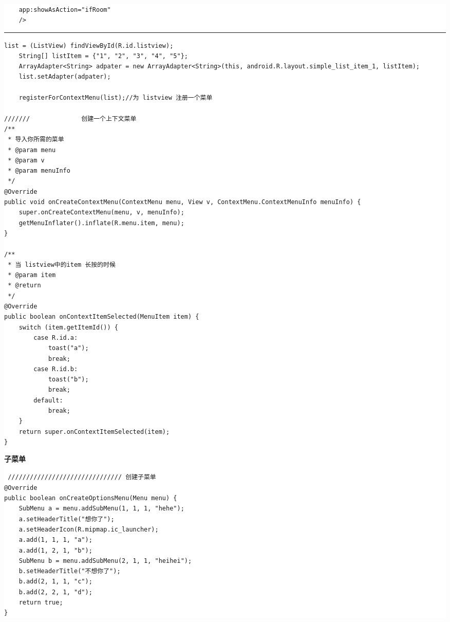         app:showAsAction="ifRoom"
        />
</menu>

----------

    list = (ListView) findViewById(R.id.listview);
        String[] listItem = {"1", "2", "3", "4", "5"};
        ArrayAdapter<String> adpater = new ArrayAdapter<String>(this, android.R.layout.simple_list_item_1, listItem);
        list.setAdapter(adpater);

        registerForContextMenu(list);//为 listview 注册一个菜单

	///////              创建一个上下文菜单
    /**
     * 导入你所需的菜单
     * @param menu
     * @param v
     * @param menuInfo
     */
    @Override
    public void onCreateContextMenu(ContextMenu menu, View v, ContextMenu.ContextMenuInfo menuInfo) {
        super.onCreateContextMenu(menu, v, menuInfo);
        getMenuInflater().inflate(R.menu.item, menu);
    }

    /**
     * 当 listview中的item 长按的时候
     * @param item
     * @return
     */
    @Override
    public boolean onContextItemSelected(MenuItem item) {
        switch (item.getItemId()) {
            case R.id.a:
                toast("a");
                break;
            case R.id.b:
                toast("b");
                break;
            default:
                break;
        }
        return super.onContextItemSelected(item);
    }


**子菜单**

     /////////////////////////////// 创建子菜单
    @Override
    public boolean onCreateOptionsMenu(Menu menu) {
        SubMenu a = menu.addSubMenu(1, 1, 1, "hehe");
        a.setHeaderTitle("想你了");
        a.setHeaderIcon(R.mipmap.ic_launcher);
        a.add(1, 1, 1, "a");
        a.add(1, 2, 1, "b");
        SubMenu b = menu.addSubMenu(2, 1, 1, "heihei");
        b.setHeaderTitle("不想你了");
        b.add(2, 1, 1, "c");
        b.add(2, 2, 1, "d");
        return true;
    }
